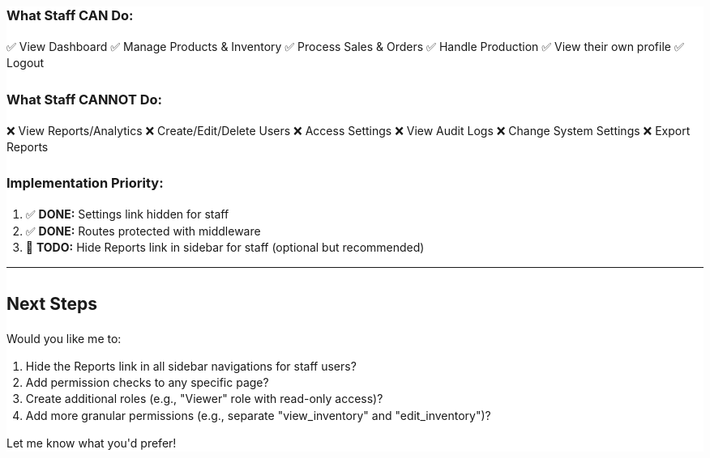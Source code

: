 ### What Staff CAN Do:
✅ View Dashboard
✅ Manage Products & Inventory
✅ Process Sales & Orders
✅ Handle Production
✅ View their own profile
✅ Logout

### What Staff CANNOT Do:
❌ View Reports/Analytics
❌ Create/Edit/Delete Users
❌ Access Settings
❌ View Audit Logs
❌ Change System Settings
❌ Export Reports

### Implementation Priority:
1. ✅ **DONE:** Settings link hidden for staff
2. ✅ **DONE:** Routes protected with middleware
3. 📝 **TODO:** Hide Reports link in sidebar for staff (optional but recommended)

---

## Next Steps

Would you like me to:
1. Hide the Reports link in all sidebar navigations for staff users?
2. Add permission checks to any specific page?
3. Create additional roles (e.g., "Viewer" role with read-only access)?
4. Add more granular permissions (e.g., separate "view_inventory" and "edit_inventory")?

Let me know what you'd prefer!
